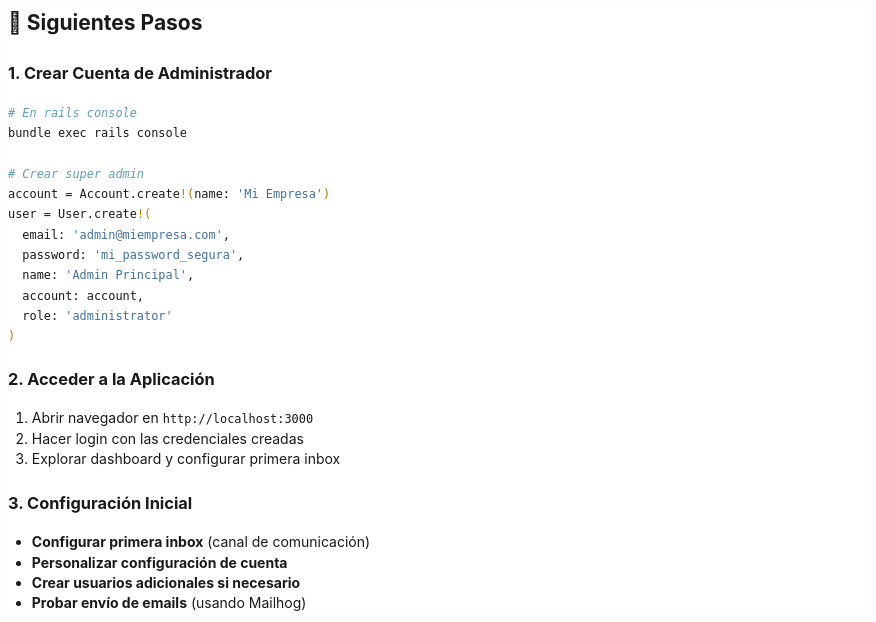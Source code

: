 
## 🚀 Siguientes Pasos

### 1. Crear Cuenta de Administrador

```bash
# En rails console
bundle exec rails console

# Crear super admin
account = Account.create!(name: 'Mi Empresa')
user = User.create!(
  email: 'admin@miempresa.com',
  password: 'mi_password_segura',
  name: 'Admin Principal',
  account: account,
  role: 'administrator'
)
```

### 2. Acceder a la Aplicación

1. Abrir navegador en `http://localhost:3000`
2. Hacer login con las credenciales creadas
3. Explorar dashboard y configurar primera inbox

### 3. Configuración Inicial

- **Configurar primera inbox** (canal de comunicación)
- **Personalizar configuración de cuenta**
- **Crear usuarios adicionales si necesario**
- **Probar envío de emails** (usando Mailhog)

